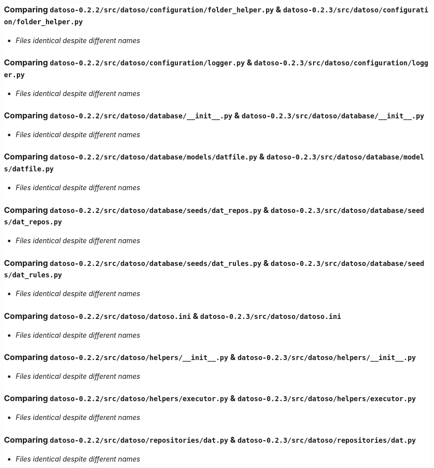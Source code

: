 ### Comparing `datoso-0.2.2/src/datoso/configuration/folder_helper.py` & `datoso-0.2.3/src/datoso/configuration/folder_helper.py`

 * *Files identical despite different names*

### Comparing `datoso-0.2.2/src/datoso/configuration/logger.py` & `datoso-0.2.3/src/datoso/configuration/logger.py`

 * *Files identical despite different names*

### Comparing `datoso-0.2.2/src/datoso/database/__init__.py` & `datoso-0.2.3/src/datoso/database/__init__.py`

 * *Files identical despite different names*

### Comparing `datoso-0.2.2/src/datoso/database/models/datfile.py` & `datoso-0.2.3/src/datoso/database/models/datfile.py`

 * *Files identical despite different names*

### Comparing `datoso-0.2.2/src/datoso/database/seeds/dat_repos.py` & `datoso-0.2.3/src/datoso/database/seeds/dat_repos.py`

 * *Files identical despite different names*

### Comparing `datoso-0.2.2/src/datoso/database/seeds/dat_rules.py` & `datoso-0.2.3/src/datoso/database/seeds/dat_rules.py`

 * *Files identical despite different names*

### Comparing `datoso-0.2.2/src/datoso/datoso.ini` & `datoso-0.2.3/src/datoso/datoso.ini`

 * *Files identical despite different names*

### Comparing `datoso-0.2.2/src/datoso/helpers/__init__.py` & `datoso-0.2.3/src/datoso/helpers/__init__.py`

 * *Files identical despite different names*

### Comparing `datoso-0.2.2/src/datoso/helpers/executor.py` & `datoso-0.2.3/src/datoso/helpers/executor.py`

 * *Files identical despite different names*

### Comparing `datoso-0.2.2/src/datoso/repositories/dat.py` & `datoso-0.2.3/src/datoso/repositories/dat.py`

 * *Files identical despite different names*
